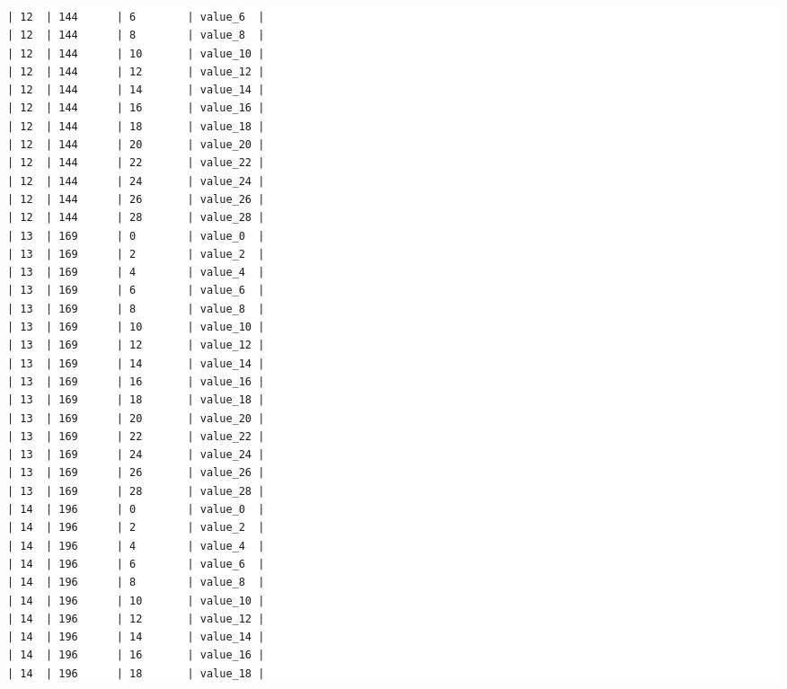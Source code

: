     | 12  | 144      | 6        | value_6  |
    | 12  | 144      | 8        | value_8  |
    | 12  | 144      | 10       | value_10 |
    | 12  | 144      | 12       | value_12 |
    | 12  | 144      | 14       | value_14 |
    | 12  | 144      | 16       | value_16 |
    | 12  | 144      | 18       | value_18 |
    | 12  | 144      | 20       | value_20 |
    | 12  | 144      | 22       | value_22 |
    | 12  | 144      | 24       | value_24 |
    | 12  | 144      | 26       | value_26 |
    | 12  | 144      | 28       | value_28 |
    | 13  | 169      | 0        | value_0  |
    | 13  | 169      | 2        | value_2  |
    | 13  | 169      | 4        | value_4  |
    | 13  | 169      | 6        | value_6  |
    | 13  | 169      | 8        | value_8  |
    | 13  | 169      | 10       | value_10 |
    | 13  | 169      | 12       | value_12 |
    | 13  | 169      | 14       | value_14 |
    | 13  | 169      | 16       | value_16 |
    | 13  | 169      | 18       | value_18 |
    | 13  | 169      | 20       | value_20 |
    | 13  | 169      | 22       | value_22 |
    | 13  | 169      | 24       | value_24 |
    | 13  | 169      | 26       | value_26 |
    | 13  | 169      | 28       | value_28 |
    | 14  | 196      | 0        | value_0  |
    | 14  | 196      | 2        | value_2  |
    | 14  | 196      | 4        | value_4  |
    | 14  | 196      | 6        | value_6  |
    | 14  | 196      | 8        | value_8  |
    | 14  | 196      | 10       | value_10 |
    | 14  | 196      | 12       | value_12 |
    | 14  | 196      | 14       | value_14 |
    | 14  | 196      | 16       | value_16 |
    | 14  | 196      | 18       | value_18 |